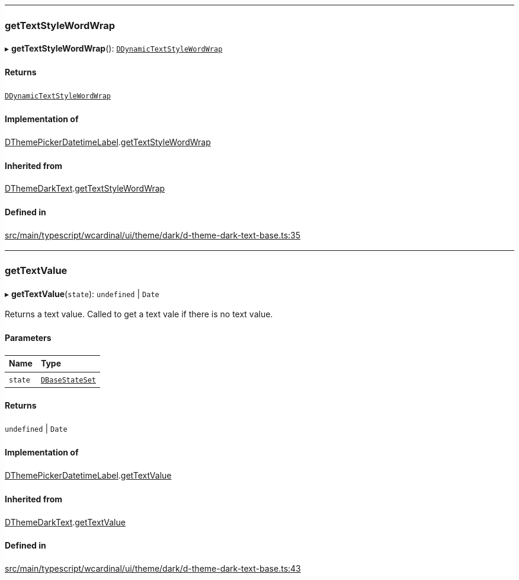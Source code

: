 ___

### getTextStyleWordWrap

▸ **getTextStyleWordWrap**(): [`DDynamicTextStyleWordWrap`](../index.md#ddynamictextstylewordwrap)

#### Returns

[`DDynamicTextStyleWordWrap`](../index.md#ddynamictextstylewordwrap)

#### Implementation of

[DThemePickerDatetimeLabel](../interfaces/DThemePickerDatetimeLabel.md).[getTextStyleWordWrap](../interfaces/DThemePickerDatetimeLabel.md#gettextstylewordwrap)

#### Inherited from

[DThemeDarkText](DThemeDarkText.md).[getTextStyleWordWrap](DThemeDarkText.md#gettextstylewordwrap)

#### Defined in

[src/main/typescript/wcardinal/ui/theme/dark/d-theme-dark-text-base.ts:35](https://github.com/winter-cardinal/winter-cardinal-ui/blob/v0.160.0/src/main/typescript/wcardinal/ui/theme/dark/d-theme-dark-text-base.ts#L35)

___

### getTextValue

▸ **getTextValue**(`state`): `undefined` \| `Date`

Returns a text value.
Called to get a text vale if there is no text value.

#### Parameters

| Name | Type |
| :------ | :------ |
| `state` | [`DBaseStateSet`](../interfaces/DBaseStateSet.md) |

#### Returns

`undefined` \| `Date`

#### Implementation of

[DThemePickerDatetimeLabel](../interfaces/DThemePickerDatetimeLabel.md).[getTextValue](../interfaces/DThemePickerDatetimeLabel.md#gettextvalue)

#### Inherited from

[DThemeDarkText](DThemeDarkText.md).[getTextValue](DThemeDarkText.md#gettextvalue)

#### Defined in

[src/main/typescript/wcardinal/ui/theme/dark/d-theme-dark-text-base.ts:43](https://github.com/winter-cardinal/winter-cardinal-ui/blob/v0.160.0/src/main/typescript/wcardinal/ui/theme/dark/d-theme-dark-text-base.ts#L43)
